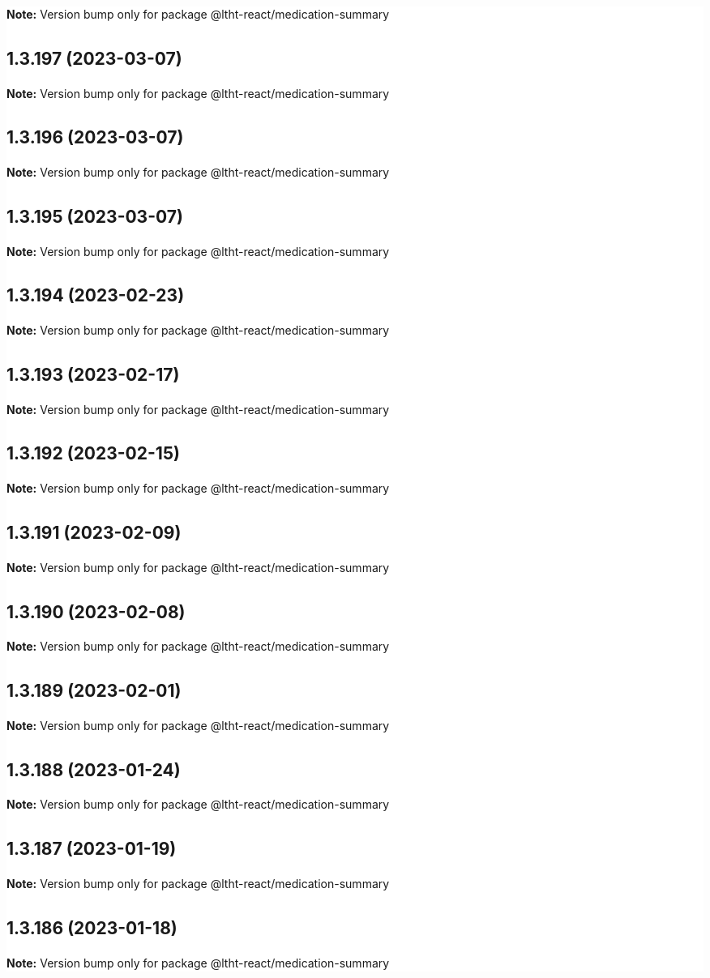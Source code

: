**Note:** Version bump only for package @ltht-react/medication-summary

## 1.3.197 (2023-03-07)

**Note:** Version bump only for package @ltht-react/medication-summary

## 1.3.196 (2023-03-07)

**Note:** Version bump only for package @ltht-react/medication-summary

## 1.3.195 (2023-03-07)

**Note:** Version bump only for package @ltht-react/medication-summary

## 1.3.194 (2023-02-23)

**Note:** Version bump only for package @ltht-react/medication-summary

## 1.3.193 (2023-02-17)

**Note:** Version bump only for package @ltht-react/medication-summary

## 1.3.192 (2023-02-15)

**Note:** Version bump only for package @ltht-react/medication-summary

## 1.3.191 (2023-02-09)

**Note:** Version bump only for package @ltht-react/medication-summary

## 1.3.190 (2023-02-08)

**Note:** Version bump only for package @ltht-react/medication-summary

## 1.3.189 (2023-02-01)

**Note:** Version bump only for package @ltht-react/medication-summary

## 1.3.188 (2023-01-24)

**Note:** Version bump only for package @ltht-react/medication-summary

## 1.3.187 (2023-01-19)

**Note:** Version bump only for package @ltht-react/medication-summary

## 1.3.186 (2023-01-18)

**Note:** Version bump only for package @ltht-react/medication-summary
